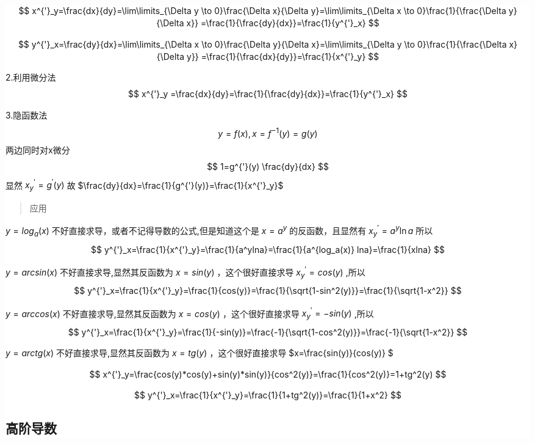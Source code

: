 $$ 
x^{'}_y=\frac{dx}{dy}=\lim\limits_{\Delta y \to 0}\frac{\Delta x}{\Delta y}=\lim\limits_{\Delta x \to 0}\frac{1}{\frac{\Delta y}{\Delta x}}
=\frac{1}{\frac{dy}{dx}}=\frac{1}{y^{'}_x}
$$ 

$$ 
y^{'}_x=\frac{dy}{dx}=\lim\limits_{\Delta x \to 0}\frac{\Delta y}{\Delta x}=\lim\limits_{\Delta y \to 0}\frac{1}{\frac{\Delta x}{\Delta y}}
=\frac{1}{\frac{dx}{dy}}=\frac{1}{x^{'}_y}
$$ 

2.利用微分法
$$ 
x^{'}_y =\frac{dx}{dy}=\frac{1}{\frac{dy}{dx}}=\frac{1}{y^{'}_x}
$$ 

3.隐函数法
$$ 
y=f(x),x=f^{-1}(y)=g(y)
$$ 
两边同时对x微分
$$ 
1=g^{'}(y) \frac{dy}{dx}
$$ 
显然 $x^{'}_y=g^{'}(y)$ 
故
 $\frac{dy}{dx}=\frac{1}{g^{'}(y)}=\frac{1}{x^{'}_y}$ 


> 应用

 $y=log_a(x)$ 不好直接求导，或者不记得导数的公式,但是知道这个是 $x=a^y$ 的反函数，且显然有 $x^{'}_y=a^y \ln a$ 
所以
$$ 
y^{'}_x=\frac{1}{x^{'}_y}=\frac{1}{a^ylna}=\frac{1}{a^{log_a(x)} lna}=\frac{1}{xlna}
$$ 

 $y=arcsin(x)$  不好直接求导,显然其反函数为 $x=sin(y)$ ，这个很好直接求导 $x^{'}_y=cos(y)$ ,所以
$$ 
y^{'}_x=\frac{1}{x^{'}_y}=\frac{1}{cos(y)}=\frac{1}{\sqrt{1-sin^2(y)}}=\frac{1}{\sqrt{1-x^2}}
$$ 

 $y=arccos(x)$  不好直接求导,显然其反函数为 $x=cos(y)$ ，这个很好直接求导 $x^{'}_y=-sin(y)$ ,所以
$$ 
y^{'}_x=\frac{1}{x^{'}_y}=\frac{1}{-sin(y)}=\frac{-1}{\sqrt{1-cos^2(y)}}=\frac{-1}{\sqrt{1-x^2}}
$$ 

 $y=arctg(x)$  不好直接求导,显然其反函数为 $x=tg(y)$ ，这个很好直接求导
 $x=\frac{sin(y)}{cos(y)} $ 

$$ 
x^{'}_y=\frac{cos(y)*cos(y)+sin(y)*sin(y)}{cos^2(y)}=\frac{1}{cos^2(y)}=1+tg^2(y)
$$ 

$$ 
y^{'}_x=\frac{1}{x^{'}_y}=\frac{1}{1+tg^2(y)}=\frac{1}{1+x^2}
$$ 


## 高阶导数